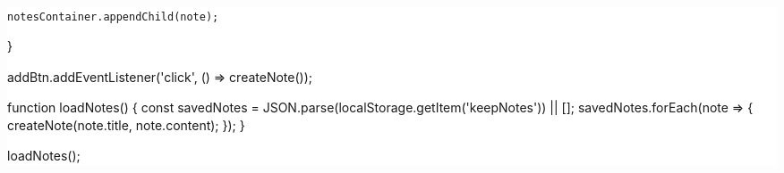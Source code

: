     notesContainer.appendChild(note); 
  } 

  addBtn.addEventListener('click', () => createNote()); 

  function loadNotes() { 
    const savedNotes = JSON.parse(localStorage.getItem('keepNotes')) || []; 
    savedNotes.forEach(note => { 
      createNote(note.title, note.content); 
    }); 
  } 

  loadNotes(); 
</script> 
</body 
